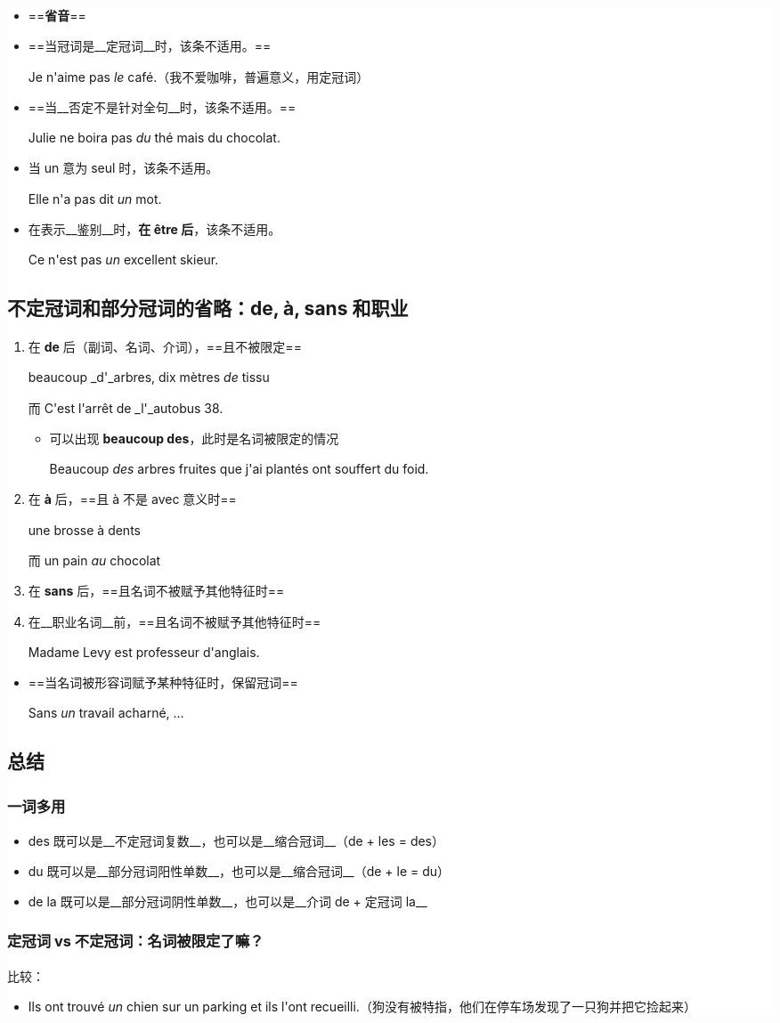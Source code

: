 - ==__省音__==

- ==当冠词是__定冠词__时，该条不适用。==

  Je n'aime pas _le_ café.（我不爱咖啡，普遍意义，用定冠词）

- ==当__否定不是针对全句__时，该条不适用。==

  Julie ne boira pas _du_ thé mais du chocolat.

- 当 un 意为 seul 时，该条不适用。

  Elle n'a pas dit _un_ mot.

- 在表示__鉴别__时，__在 être 后__，该条不适用。

  Ce n'est pas _un_ excellent skieur.

## 不定冠词和部分冠词的省略：de, à, sans 和职业

1. 在 __de__ 后（副词、名词、介词），==且不被限定==

   beaucoup _d'_arbres, dix mètres _de_ tissu

   而 C'est l'arrêt de _l'_autobus 38.

   - 可以出现 __beaucoup des__，此时是名词被限定的情况

     Beaucoup _des_ arbres fruites que j'ai plantés ont souffert du foid.

2. 在 __à__ 后，==且 à 不是 avec 意义时==

   une brosse à dents

   而 un pain _au_ chocolat

3. 在 __sans__ 后，==且名词不被赋予其他特征时==

4. 在__职业名词__前，==且名词不被赋予其他特征时==

   Madame Levy est professeur d'anglais.

- ==当名词被形容词赋予某种特征时，保留冠词==

  Sans _un_ travail acharné, ...

## 总结

### 一词多用

- des 既可以是__不定冠词复数__，也可以是__缩合冠词__（de + les = des） 

- du 既可以是__部分冠词阳性单数__，也可以是__缩合冠词__（de + le = du） 
- de la 既可以是__部分冠词阴性单数__，也可以是__介词 de + 定冠词 la__

### 定冠词 vs 不定冠词：名词被限定了嘛？

比较：

- Ils ont trouvé _un_ chien sur un parking et ils l'ont recueilli.（狗没有被特指，他们在停车场发现了一只狗并把它捡起来）

